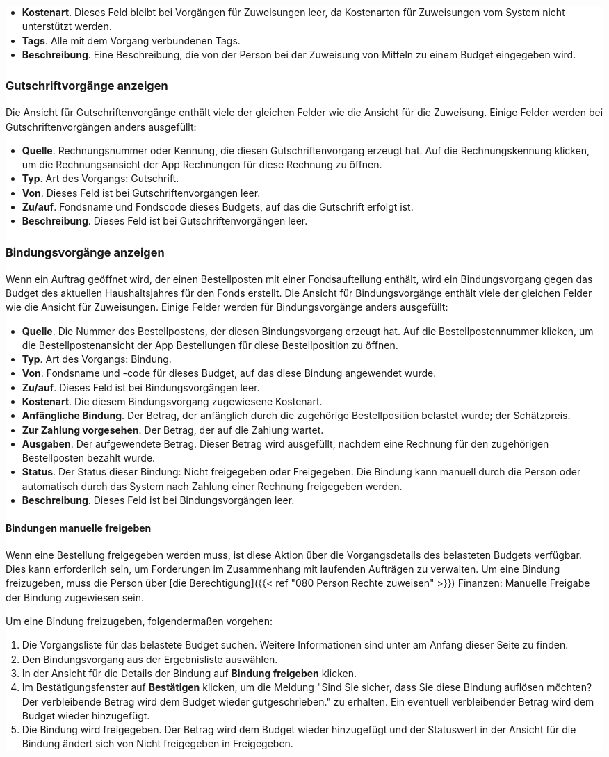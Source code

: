 * **Kostenart**. Dieses Feld bleibt bei Vorgängen für Zuweisungen leer, da Kostenarten für Zuweisungen vom System nicht unterstützt werden.
* **Tags**. Alle mit dem Vorgang verbundenen Tags.
* **Beschreibung**. Eine Beschreibung, die von der Person bei der Zuweisung von Mitteln zu einem Budget eingegeben wird.

### Gutschriftvorgänge anzeigen

Die Ansicht für Gutschriftenvorgänge enthält viele der gleichen Felder wie die Ansicht für die Zuweisung. Einige Felder werden bei Gutschriftenvorgängen anders ausgefüllt:

* **Quelle**. Rechnungsnummer oder Kennung, die diesen Gutschriftenvorgang erzeugt hat. Auf die Rechnungskennung klicken, um die Rechnungsansicht der App Rechnungen für diese Rechnung zu öffnen.
* **Typ**. Art des Vorgangs: Gutschrift.
* **Von**. Dieses Feld ist bei Gutschriftenvorgängen leer.
* **Zu/auf**. Fondsname und Fondscode dieses Budgets, auf das die Gutschrift erfolgt ist.
* **Beschreibung**. Dieses Feld ist bei Gutschriftenvorgängen leer.

### Bindungsvorgänge anzeigen

Wenn ein Auftrag geöffnet wird, der einen Bestellposten mit einer Fondsaufteilung enthält, wird ein Bindungsvorgang gegen das Budget des aktuellen Haushaltsjahres für den Fonds erstellt. Die Ansicht für Bindungsvorgänge enthält viele der gleichen Felder wie die Ansicht für Zuweisungen. Einige Felder werden für Bindungsvorgänge anders ausgefüllt:

* **Quelle**. Die Nummer des Bestellpostens, der diesen Bindungsvorgang erzeugt hat. Auf die Bestellpostennummer klicken, um die Bestellpostenansicht der App Bestellungen für diese Bestellposition zu öffnen.
* **Typ**. Art des Vorgangs: Bindung.
* **Von**. Fondsname und -code für dieses Budget, auf das diese Bindung angewendet wurde.
* **Zu/auf**. Dieses Feld ist bei Bindungsvorgängen leer.
* **Kostenart**. Die diesem Bindungsvorgang zugewiesene Kostenart.
* **Anfängliche Bindung**. Der Betrag, der anfänglich durch die zugehörige Bestellposition belastet wurde; der Schätzpreis.
* **Zur Zahlung vorgesehen**. Der Betrag, der auf die Zahlung wartet.
* **Ausgaben**. Der aufgewendete Betrag. Dieser Betrag wird ausgefüllt, nachdem eine Rechnung für den zugehörigen Bestellposten bezahlt wurde.
* **Status**. Der Status dieser Bindung: Nicht freigegeben oder Freigegeben. Die Bindung kann manuell durch die Person oder automatisch durch das System nach Zahlung einer Rechnung freigegeben werden.
* **Beschreibung**. Dieses Feld ist bei Bindungsvorgängen leer.

#### Bindungen manuelle freigeben

Wenn eine Bestellung freigegeben werden muss, ist diese Aktion über die Vorgangsdetails des belasteten Budgets verfügbar. Dies kann erforderlich sein, um Forderungen im Zusammenhang mit laufenden Aufträgen zu verwalten. Um eine Bindung freizugeben, muss die Person über [die Berechtigung]({{< ref "080 Person Rechte zuweisen" >}}) Finanzen: Manuelle Freigabe der Bindung zugewiesen sein.

Um eine Bindung freizugeben, folgendermaßen vorgehen:

1.  Die Vorgangsliste für das belastete Budget suchen. Weitere Informationen sind unter am Anfang dieser Seite zu finden.
2.  Den Bindungsvorgang aus der Ergebnisliste auswählen.
3.  In der Ansicht für die Details der Bindung auf **Bindung freigeben** klicken.
4.  Im Bestätigungsfenster auf **Bestätigen** klicken, um die Meldung "Sind Sie sicher, dass Sie diese Bindung auflösen möchten? Der verbleibende Betrag wird dem Budget wieder gutgeschrieben." zu erhalten. Ein eventuell verbleibender Betrag wird dem Budget wieder hinzugefügt.
5.  Die Bindung wird freigegeben. Der Betrag wird dem Budget wieder hinzugefügt und der Statuswert in der Ansicht für die Bindung ändert sich von Nicht freigegeben in Freigegeben.

